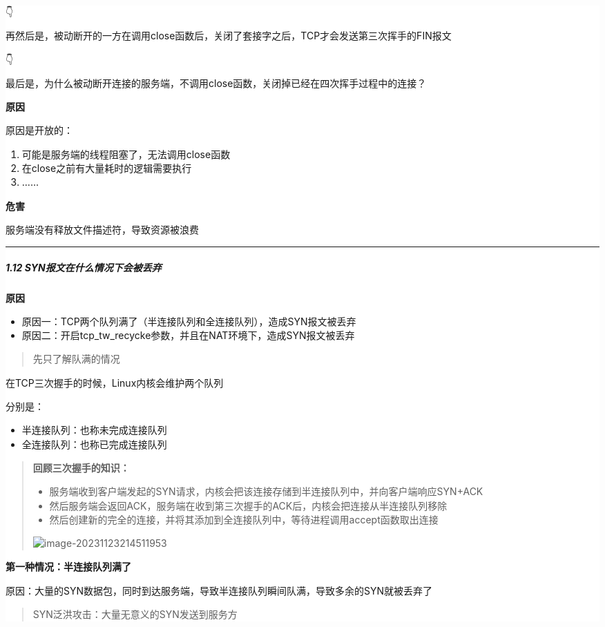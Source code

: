 👇

再然后是，被动断开的一方在调用close函数后，关闭了套接字之后，TCP才会发送第三次挥手的FIN报文

👇

最后是，为什么被动断开连接的服务端，不调用close函数，关闭掉已经在四次挥手过程中的连接？



**原因**

原因是开放的：

1. 可能是服务端的线程阻塞了，无法调用close函数
2. 在close之前有大量耗时的逻辑需要执行
3. ......



**危害**

服务端没有释放文件描述符，导致资源被浪费



---

##### 1.12 SYN报文在什么情况下会被丢弃



**原因**

- 原因一：TCP两个队列满了（半连接队列和全连接队列），造成SYN报文被丢弃
- 原因二：开启tcp_tw_recycke参数，并且在NAT环境下，造成SYN报文被丢弃



> 先只了解队满的情况



在TCP三次握手的时候，Linux内核会维护两个队列

分别是：

- 半连接队列：也称未完成连接队列
- 全连接队列：也称已完成连接队列

> **回顾三次握手的知识：**
>
> - 服务端收到客户端发起的SYN请求，内核会把该连接存储到半连接队列中，并向客户端响应SYN+ACK
> - 然后服务端会返回ACK，服务端在收到第三次握手的ACK后，内核会把连接从半连接队列移除
> - 然后创建新的完全的连接，并将其添加到全连接队列中，等待进程调用accept函数取出连接
>
> ![image-20231123214511953](C:\Users\WangZhe\AppData\Roaming\Typora\typora-user-images\image-20231123214511953.png)

**第一种情况：半连接队列满了**

原因：大量的SYN数据包，同时到达服务端，导致半连接队列瞬间队满，导致多余的SYN就被丢弃了

> SYN泛洪攻击：大量无意义的SYN发送到服务方
